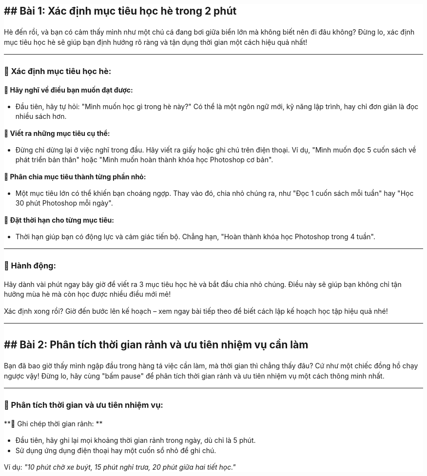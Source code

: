 ## ## Bài 1: Xác định mục tiêu học hè trong 2 phút

Hè đến rồi, và bạn có cảm thấy mình như một chú cá đang bơi giữa biển lớn mà không biết nên đi đâu không? Đừng lo, xác định mục tiêu học hè sẽ giúp bạn định hướng rõ ràng và tận dụng thời gian một cách hiệu quả nhất!

---

### 📌 Xác định mục tiêu học hè:

**🔹 Hãy nghĩ về điều bạn muốn đạt được:**
- Đầu tiên, hãy tự hỏi: "Mình muốn học gì trong hè này?" Có thể là một ngôn ngữ mới, kỹ năng lập trình, hay chỉ đơn giản là đọc nhiều sách hơn. 

**🔹 Viết ra những mục tiêu cụ thể:**
- Đừng chỉ dừng lại ở việc nghĩ trong đầu. Hãy viết ra giấy hoặc ghi chú trên điện thoại. Ví dụ, "Mình muốn đọc 5 cuốn sách về phát triển bản thân" hoặc "Mình muốn hoàn thành khóa học Photoshop cơ bản".

**🔹 Phân chia mục tiêu thành từng phần nhỏ:**
- Một mục tiêu lớn có thể khiến bạn choáng ngợp. Thay vào đó, chia nhỏ chúng ra, như "Đọc 1 cuốn sách mỗi tuần" hay "Học 30 phút Photoshop mỗi ngày". 

**🔹 Đặt thời hạn cho từng mục tiêu:**
- Thời hạn giúp bạn có động lực và cảm giác tiến bộ. Chẳng hạn, "Hoàn thành khóa học Photoshop trong 4 tuần".

---

### 🚀 Hành động:

Hãy dành vài phút ngay bây giờ để viết ra 3 mục tiêu học hè và bắt đầu chia nhỏ chúng. Điều này sẽ giúp bạn không chỉ tận hưởng mùa hè mà còn học được nhiều điều mới mẻ!

Xác định xong rồi? Giờ đến bước lên kế hoạch – xem ngay bài tiếp theo để biết cách lập kế hoạch học tập hiệu quả nhé!

---
## ## Bài 2: Phân tích thời gian rảnh và ưu tiên nhiệm vụ cần làm  

Bạn đã bao giờ thấy mình ngập đầu trong hàng tá việc cần làm, mà thời gian thì chẳng thấy đâu? Cứ như một chiếc đồng hồ chạy ngược vậy! Đừng lo, hãy cùng "bấm pause" để phân tích thời gian rảnh và ưu tiên nhiệm vụ một cách thông minh nhất.  

---

### 📌 Phân tích thời gian và ưu tiên nhiệm vụ:  

**🔹 Ghi chép thời gian rảnh:  **  
- Đầu tiên, hãy ghi lại mọi khoảng thời gian rảnh trong ngày, dù chỉ là 5 phút.  
- Sử dụng ứng dụng điện thoại hay một cuốn sổ nhỏ để ghi chú.  

Ví dụ: *"10 phút chờ xe buýt, 15 phút nghỉ trưa, 20 phút giữa hai tiết học."*  
